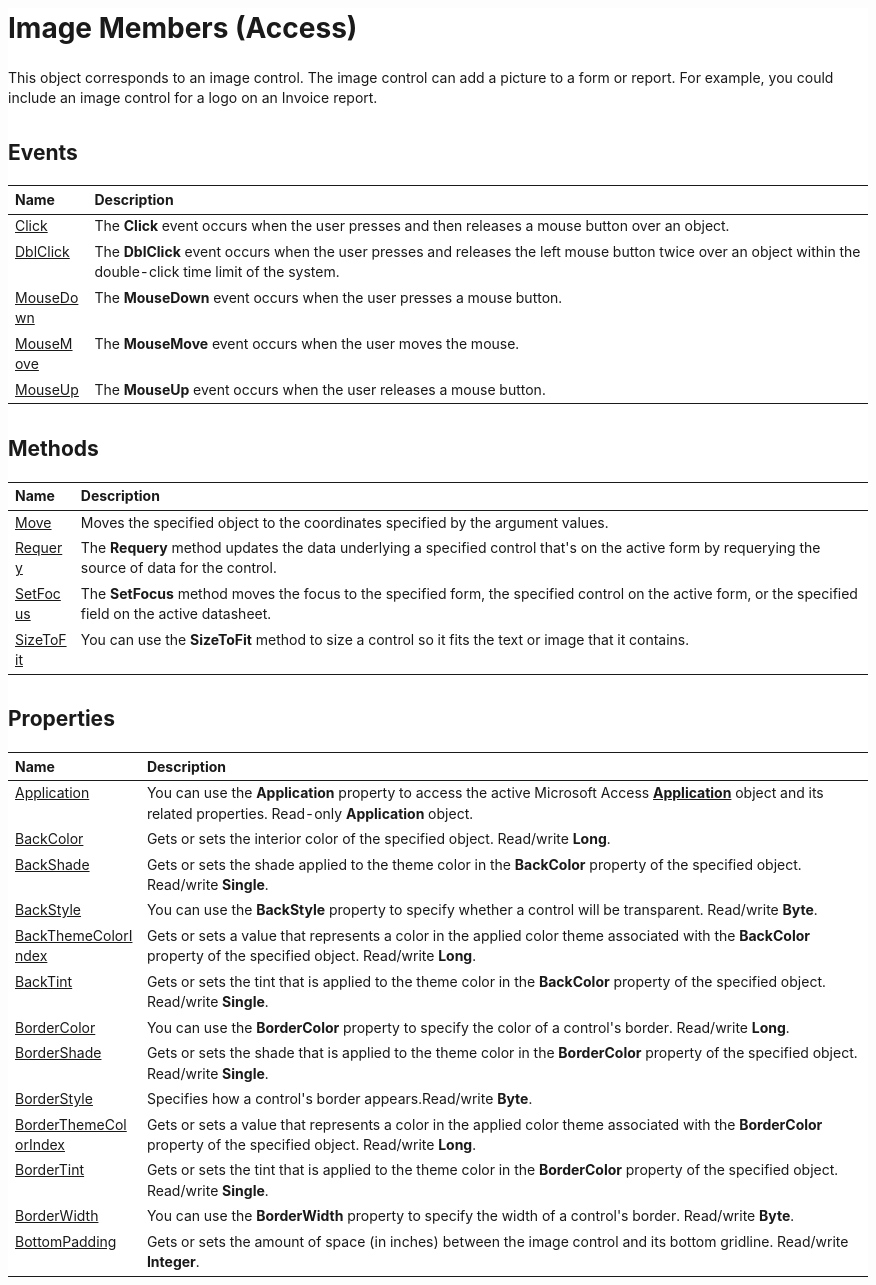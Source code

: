 
# Image Members (Access)


This object corresponds to an image control. The image control can add a picture to a form or report. For example, you could include an image control for a logo on an Invoice report.


## Events



|**Name**|**Description**|
|:-----|:-----|
|[Click](1bca7597-b536-908e-c3fd-25f9dd5e1ab8.md)|The  **Click** event occurs when the user presses and then releases a mouse button over an object.|
|[DblClick](605ec6dc-0159-a20e-9b02-cfd9d0a23dd1.md)|The  **DblClick** event occurs when the user presses and releases the left mouse button twice over an object within the double-click time limit of the system.|
|[MouseDown](03da9154-2e2b-7801-ec11-06101f7cecb0.md)|The  **MouseDown** event occurs when the user presses a mouse button.|
|[MouseMove](651525b5-0a71-0e54-d4ed-3802e672b4c2.md)|The  **MouseMove** event occurs when the user moves the mouse.|
|[MouseUp](29aa863b-315a-7b4b-7c9c-89fcbb44e83a.md)|The  **MouseUp** event occurs when the user releases a mouse button.|

## Methods



|**Name**|**Description**|
|:-----|:-----|
|[Move](feda7964-0d93-b3e2-36b1-5c68054cdff1.md)|Moves the specified object to the coordinates specified by the argument values.|
|[Requery](98f16a2d-ad18-c576-11e0-43d43fcf8859.md)|The  **Requery** method updates the data underlying a specified control that's on the active form by requerying the source of data for the control.|
|[SetFocus](d7cad49f-e5ee-ed4a-567c-9706725f867e.md)|The  **SetFocus** method moves the focus to the specified form, the specified control on the active form, or the specified field on the active datasheet.|
|[SizeToFit](81e403d6-ba9a-9117-1f87-fe6bb4b76d00.md)|You can use the  **SizeToFit** method to size a control so it fits the text or image that it contains.|

## Properties



|**Name**|**Description**|
|:-----|:-----|
|[Application](7c308c10-ee19-f162-a9e4-2d6d6b9eafb0.md)|You can use the  **Application** property to access the active Microsoft Access **[Application](aefb0713-97e6-e2c7-e530-8fd2e1316a55.md)** object and its related properties. Read-only **Application** object.|
|[BackColor](6003c9d8-a6bd-4718-b2ea-c6e1ccb0a76a.md)|Gets or sets the interior color of the specified object. Read/write  **Long**.|
|[BackShade](899c5320-a2ef-7861-2905-fc08f5b7a1fb.md)|Gets or sets the shade applied to the theme color in the  **BackColor** property of the specified object. Read/write **Single**.|
|[BackStyle](bd3b2a60-2b9d-7b18-63d1-5bc6f059eb5a.md)|You can use the  **BackStyle** property to specify whether a control will be transparent. Read/write **Byte**.|
|[BackThemeColorIndex](9b15a086-0ff4-3ffb-4828-c22486bfc8c5.md)|Gets or sets a value that represents a color in the applied color theme associated with the  **BackColor** property of the specified object. Read/write **Long**.|
|[BackTint](67654a62-b38d-fff1-8ec3-6b4fb9605988.md)|Gets or sets the tint that is applied to the theme color in the  **BackColor** property of the specified object. Read/write **Single**.|
|[BorderColor](4bbc6f2a-c672-f3e3-a86d-287fa020a43d.md)|You can use the  **BorderColor** property to specify the color of a control's border. Read/write **Long**.|
|[BorderShade](24bd0510-6f97-e22d-7822-f16f97591a25.md)|Gets or sets the shade that is applied to the theme color in the  **BorderColor** property of the specified object. Read/write **Single**.|
|[BorderStyle](bec20ddf-359c-d684-6561-130c830ef62f.md)|Specifies how a control's border appears.Read/write  **Byte**.|
|[BorderThemeColorIndex](7a449370-9af6-5170-d184-13ea0d01dd79.md)|Gets or sets a value that represents a color in the applied color theme associated with the  **BorderColor** property of the specified object. Read/write **Long**.|
|[BorderTint](f1dd7a66-941b-7ff6-eb99-208e28d27767.md)|Gets or sets the tint that is applied to the theme color in the  **BorderColor** property of the specified object. Read/write **Single**.|
|[BorderWidth](6a8d8d2a-0cfe-2557-585b-ab9e42a313bf.md)|You can use the  **BorderWidth** property to specify the width of a control's border. Read/write **Byte**.|
|[BottomPadding](c5b6a87d-8eac-5840-2bbe-cd491b035cea.md)|Gets or sets the amount of space (in inches) between the image control and its bottom gridline. Read/write  **Integer**.|